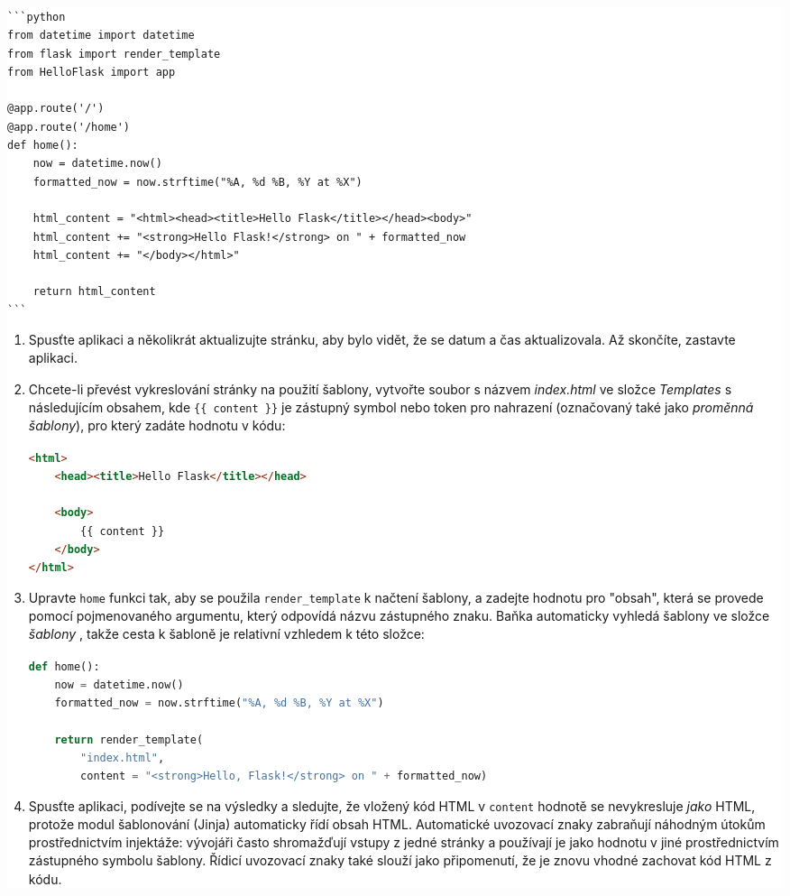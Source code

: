     ```python
    from datetime import datetime
    from flask import render_template
    from HelloFlask import app

    @app.route('/')
    @app.route('/home')
    def home():
        now = datetime.now()
        formatted_now = now.strftime("%A, %d %B, %Y at %X")

        html_content = "<html><head><title>Hello Flask</title></head><body>"
        html_content += "<strong>Hello Flask!</strong> on " + formatted_now
        html_content += "</body></html>"

        return html_content
    ```

1. Spusťte aplikaci a několikrát aktualizujte stránku, aby bylo vidět, že se datum a čas aktualizovala. Až skončíte, zastavte aplikaci.

1. Chcete-li převést vykreslování stránky na použití šablony, vytvořte soubor s názvem *index.html* ve složce *Templates* s následujícím obsahem, kde `{{ content }}` je zástupný symbol nebo token pro nahrazení (označovaný také jako *proměnná šablony*), pro který zadáte hodnotu v kódu:

    ```html
    <html>
        <head><title>Hello Flask</title></head>

        <body>
            {{ content }}
        </body>
    </html>
    ```

1. Upravte `home` funkci tak, aby se použila `render_template` k načtení šablony, a zadejte hodnotu pro "obsah", která se provede pomocí pojmenovaného argumentu, který odpovídá názvu zástupného znaku. Baňka automaticky vyhledá šablony ve složce *šablony* , takže cesta k šabloně je relativní vzhledem k této složce:

    ```python
    def home():
        now = datetime.now()
        formatted_now = now.strftime("%A, %d %B, %Y at %X")

        return render_template(
            "index.html",
            content = "<strong>Hello, Flask!</strong> on " + formatted_now)
    ```

1. Spusťte aplikaci, podívejte se na výsledky a sledujte, že vložený kód HTML v `content` hodnotě se nevykresluje *jako* HTML, protože modul šablonování (Jinja) automaticky řídí obsah HTML. Automatické uvozovací znaky zabraňují náhodným útokům prostřednictvím injektáže: vývojáři často shromažďují vstupy z jedné stránky a používají je jako hodnotu v jiné prostřednictvím zástupného symbolu šablony. Řídicí uvozovací znaky také slouží jako připomenutí, že je znovu vhodné zachovat kód HTML z kódu.
